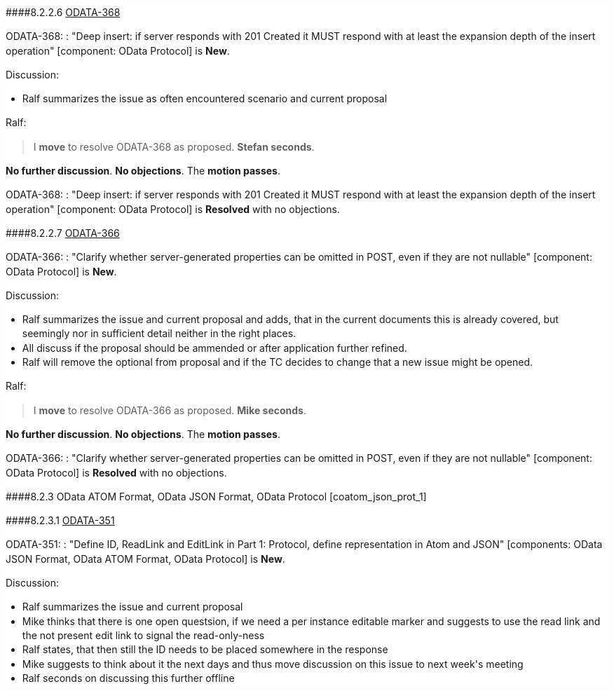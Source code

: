 ####8.2.2.6 [ODATA-368](https://tools.oasis-open.org/issues/browse/ODATA-368)

ODATA-368:
: "Deep insert: if server responds with 201 Created it MUST respond with at least the expansion depth of the insert operation" [component: OData Protocol] is  **New**.

Discussion:

* Ralf summarizes the issue as often encountered scenario and current proposal

Ralf:
>I **move** to resolve ODATA-368 as proposed. **Stefan seconds**.

**No further discussion**. **No objections**. The **motion passes**.

ODATA-368:
: "Deep insert: if server responds with 201 Created it MUST respond with at least the expansion depth of the insert operation" [component: OData Protocol] is  **Resolved** with no objections.

####8.2.2.7 [ODATA-366](https://tools.oasis-open.org/issues/browse/ODATA-366)

ODATA-366:
: "Clarify whether server-generated properties can be omitted in POST, even if they are not nullable" [component: OData Protocol] is **New**.

Discussion:

* Ralf summarizes the issue and current proposal and adds, that in the current documents this is already covered, but seemingly nor in sufficient detail neither in the right places.
* All discuss if the proposal should be ammended or after application further refined.
* Ralf will remove the optional from proposal and if the TC decides to change that a new issue might be opened.

Ralf:
>I **move** to resolve ODATA-366 as proposed. **Mike seconds**.

**No further discussion**. **No objections**. The **motion passes**.

ODATA-366:
: "Clarify whether server-generated properties can be omitted in POST, even if they are not nullable" [component: OData Protocol] is **Resolved** with no objections.

####8.2.3 OData ATOM Format, OData JSON Format, OData Protocol [coatom_json_prot_1]

####8.2.3.1 [ODATA-351](https://tools.oasis-open.org/issues/browse/ODATA-351)

ODATA-351:
: "Define ID, ReadLink and EditLink in Part 1: Protocol, define representation in Atom and JSON" [components: OData JSON Format, OData ATOM Format, OData Protocol] is **New**.

Discussion:

* Ralf summarizes the issue and current proposal
* Mike thinks that there is one open questsion, if we need a per instance editable marker and suggests to use the read link and the not present edit link to signal the read-only-ness
* Ralf states, that then still the ID needs to be placed somewhere in the response
* Mike suggests to think about it the next days and thus move discussion on this issue to next week's meeting
* Ralf seconds on discussing this further offline
